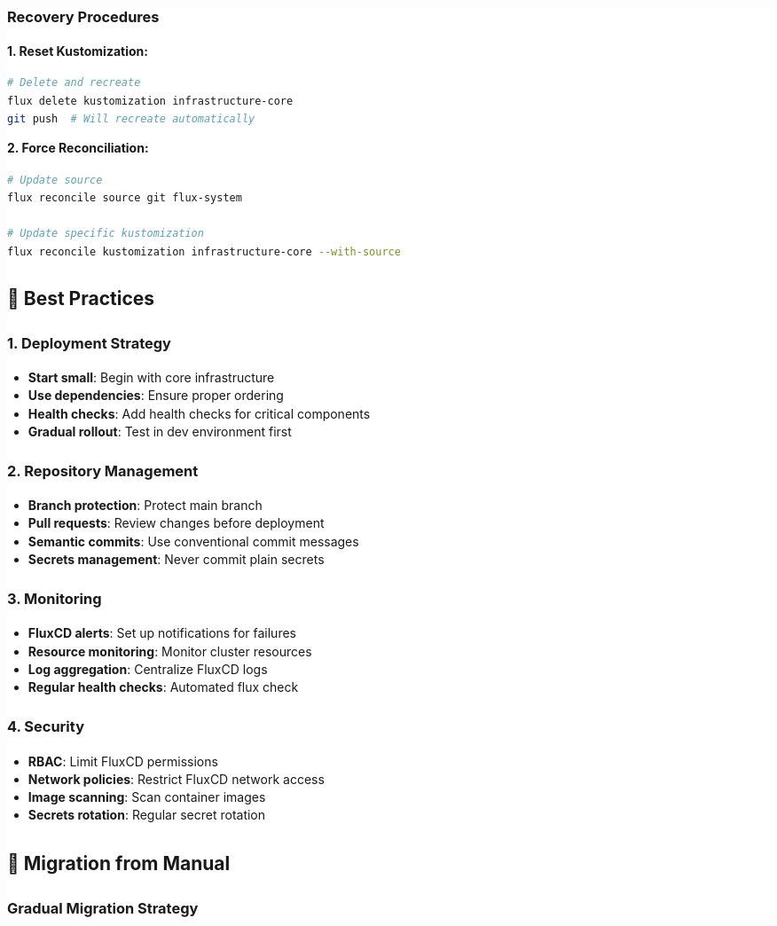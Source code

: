 ### Recovery Procedures

**1. Reset Kustomization:**
```bash
# Delete and recreate
flux delete kustomization infrastructure-core
git push  # Will recreate automatically
```

**2. Force Reconciliation:**
```bash
# Update source
flux reconcile source git flux-system

# Update specific kustomization
flux reconcile kustomization infrastructure-core --with-source
```

## 🎯 Best Practices

### 1. Deployment Strategy

- **Start small**: Begin with core infrastructure
- **Use dependencies**: Ensure proper ordering
- **Health checks**: Add health checks for critical components
- **Gradual rollout**: Test in dev environment first

### 2. Repository Management

- **Branch protection**: Protect main branch
- **Pull requests**: Review changes before deployment
- **Semantic commits**: Use conventional commit messages
- **Secrets management**: Never commit plain secrets

### 3. Monitoring

- **FluxCD alerts**: Set up notifications for failures
- **Resource monitoring**: Monitor cluster resources
- **Log aggregation**: Centralize FluxCD logs
- **Regular health checks**: Automated flux check

### 4. Security

- **RBAC**: Limit FluxCD permissions
- **Network policies**: Restrict FluxCD network access
- **Image scanning**: Scan container images
- **Secrets rotation**: Regular secret rotation

## 🔄 Migration from Manual

### Gradual Migration Strategy
